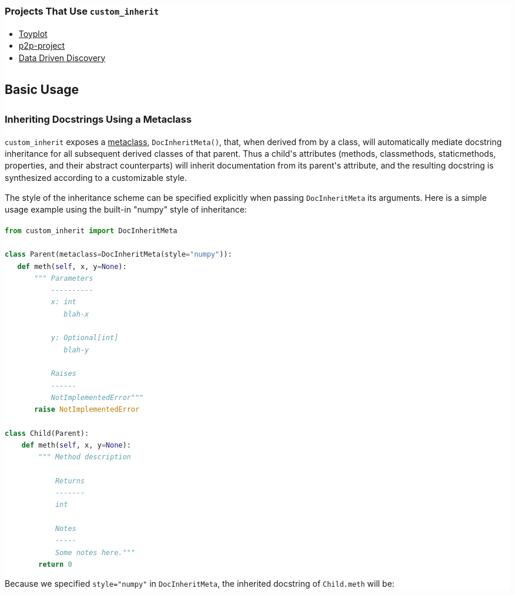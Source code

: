 ### Projects That Use `custom_inherit`
- [Toyplot](https://toyplot.readthedocs.io/en/stable/)
- [p2p-project](https://github.com/p2p-today/p2p-project)
- [Data Driven Discovery](https://gitlab.com/datadrivendiscovery)

## Basic Usage
### Inheriting Docstrings Using a Metaclass
`custom_inherit` exposes a  [metaclass](https://docs.python.org/3/reference/datamodel.html#customizing-class-creation), `DocInheritMeta()`, that, when derived from by a class, will automatically mediate docstring inheritance for all subsequent derived classes of that parent. Thus a child's attributes (methods, classmethods, staticmethods, properties, and their abstract counterparts) will inherit documentation from its parent's attribute, and the resulting docstring is synthesized according to a customizable style.

The style of the inheritance scheme can be specified explicitly when passing `DocInheritMeta` its arguments. Here is a simple usage example using the built-in "numpy" style of inheritance:

```python
from custom_inherit import DocInheritMeta

class Parent(metaclass=DocInheritMeta(style="numpy")):
   def meth(self, x, y=None):
       """ Parameters
           ----------
           x: int
              blah-x

           y: Optional[int]
              blah-y

           Raises
           ------
           NotImplementedError"""
       raise NotImplementedError

class Child(Parent):
    def meth(self, x, y=None):
        """ Method description

            Returns
            -------
            int

            Notes
            -----
            Some notes here."""
        return 0
```

Because we specified `style="numpy"` in `DocInheritMeta`, the inherited docstring of `Child.meth` will be:
